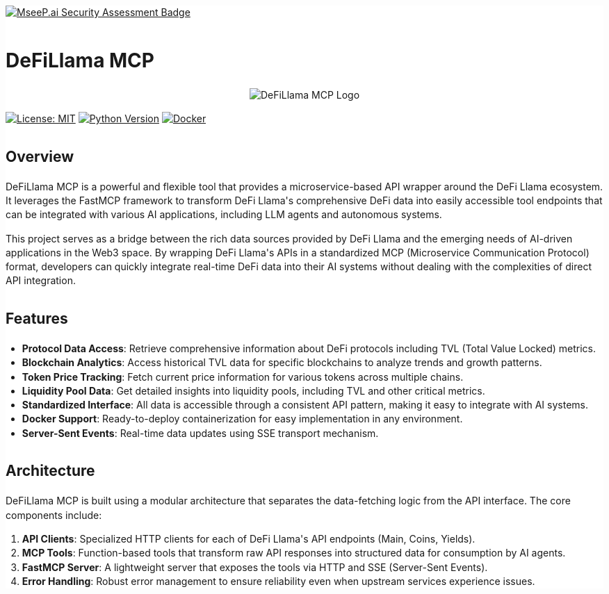[![MseeP.ai Security Assessment Badge](https://mseep.net/pr/demcp-demcp-defillama-mcp-badge.png)](https://mseep.ai/app/demcp-demcp-defillama-mcp)

# DeFiLlama MCP

<p align="center">
  <img src="https://raw.githubusercontent.com/llama-community/defillama-assets/main/defillama-logo.png" alt="DeFiLlama MCP Logo" width="200" height="auto"/>
</p>

[![License: MIT](https://img.shields.io/badge/License-MIT-yellow.svg)](https://opensource.org/licenses/MIT)
[![Python Version](https://img.shields.io/badge/python-3.13-blue.svg)](https://www.python.org/downloads/)
[![Docker](https://img.shields.io/badge/docker-supported-blue.svg)](https://www.docker.com/)

## Overview

DeFiLlama MCP is a powerful and flexible tool that provides a microservice-based API wrapper around the DeFi Llama ecosystem. It leverages the FastMCP framework to transform DeFi Llama's comprehensive DeFi data into easily accessible tool endpoints that can be integrated with various AI applications, including LLM agents and autonomous systems.

This project serves as a bridge between the rich data sources provided by DeFi Llama and the emerging needs of AI-driven applications in the Web3 space. By wrapping DeFi Llama's APIs in a standardized MCP (Microservice Communication Protocol) format, developers can quickly integrate real-time DeFi data into their AI systems without dealing with the complexities of direct API integration.

## Features

- **Protocol Data Access**: Retrieve comprehensive information about DeFi protocols including TVL (Total Value Locked) metrics.
- **Blockchain Analytics**: Access historical TVL data for specific blockchains to analyze trends and growth patterns.
- **Token Price Tracking**: Fetch current price information for various tokens across multiple chains.
- **Liquidity Pool Data**: Get detailed insights into liquidity pools, including TVL and other critical metrics.
- **Standardized Interface**: All data is accessible through a consistent API pattern, making it easy to integrate with AI systems.
- **Docker Support**: Ready-to-deploy containerization for easy implementation in any environment.
- **Server-Sent Events**: Real-time data updates using SSE transport mechanism.

## Architecture

DeFiLlama MCP is built using a modular architecture that separates the data-fetching logic from the API interface. The core components include:

1. **API Clients**: Specialized HTTP clients for each of DeFi Llama's API endpoints (Main, Coins, Yields).
2. **MCP Tools**: Function-based tools that transform raw API responses into structured data for consumption by AI agents.
3. **FastMCP Server**: A lightweight server that exposes the tools via HTTP and SSE (Server-Sent Events).
4. **Error Handling**: Robust error management to ensure reliability even when upstream services experience issues.
